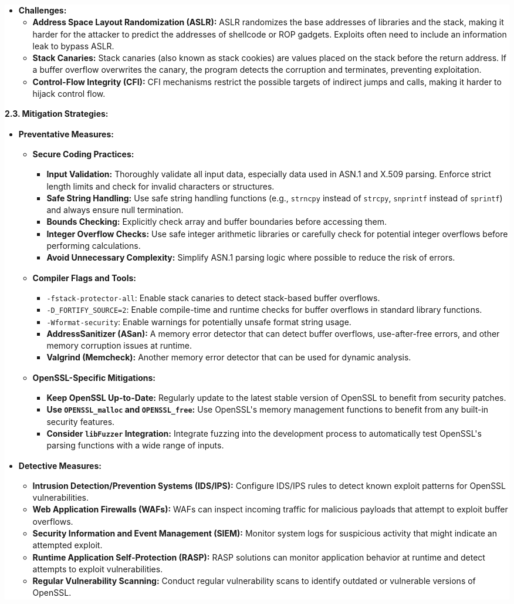 *   **Challenges:**
    *   **Address Space Layout Randomization (ASLR):**  ASLR randomizes the base addresses of libraries and the stack, making it harder for the attacker to predict the addresses of shellcode or ROP gadgets.  Exploits often need to include an information leak to bypass ASLR.
    *   **Stack Canaries:**  Stack canaries (also known as stack cookies) are values placed on the stack before the return address.  If a buffer overflow overwrites the canary, the program detects the corruption and terminates, preventing exploitation.
    *   **Control-Flow Integrity (CFI):**  CFI mechanisms restrict the possible targets of indirect jumps and calls, making it harder to hijack control flow.

**2.3. Mitigation Strategies:**

*   **Preventative Measures:**

    *   **Secure Coding Practices:**
        *   **Input Validation:**  Thoroughly validate all input data, especially data used in ASN.1 and X.509 parsing.  Enforce strict length limits and check for invalid characters or structures.
        *   **Safe String Handling:**  Use safe string handling functions (e.g., `strncpy` instead of `strcpy`, `snprintf` instead of `sprintf`) and always ensure null termination.
        *   **Bounds Checking:**  Explicitly check array and buffer boundaries before accessing them.
        *   **Integer Overflow Checks:**  Use safe integer arithmetic libraries or carefully check for potential integer overflows before performing calculations.
        *   **Avoid Unnecessary Complexity:**  Simplify ASN.1 parsing logic where possible to reduce the risk of errors.

    *   **Compiler Flags and Tools:**
        *   `-fstack-protector-all`:  Enable stack canaries to detect stack-based buffer overflows.
        *   `-D_FORTIFY_SOURCE=2`:  Enable compile-time and runtime checks for buffer overflows in standard library functions.
        *   `-Wformat-security`:  Enable warnings for potentially unsafe format string usage.
        *   **AddressSanitizer (ASan):**  A memory error detector that can detect buffer overflows, use-after-free errors, and other memory corruption issues at runtime.
        *   **Valgrind (Memcheck):**  Another memory error detector that can be used for dynamic analysis.

    *   **OpenSSL-Specific Mitigations:**
        *   **Keep OpenSSL Up-to-Date:**  Regularly update to the latest stable version of OpenSSL to benefit from security patches.
        *   **Use `OPENSSL_malloc` and `OPENSSL_free`:**  Use OpenSSL's memory management functions to benefit from any built-in security features.
        *   **Consider `libFuzzer` Integration:** Integrate fuzzing into the development process to automatically test OpenSSL's parsing functions with a wide range of inputs.

*   **Detective Measures:**

    *   **Intrusion Detection/Prevention Systems (IDS/IPS):**  Configure IDS/IPS rules to detect known exploit patterns for OpenSSL vulnerabilities.
    *   **Web Application Firewalls (WAFs):**  WAFs can inspect incoming traffic for malicious payloads that attempt to exploit buffer overflows.
    *   **Security Information and Event Management (SIEM):**  Monitor system logs for suspicious activity that might indicate an attempted exploit.
    *   **Runtime Application Self-Protection (RASP):**  RASP solutions can monitor application behavior at runtime and detect attempts to exploit vulnerabilities.
    *   **Regular Vulnerability Scanning:** Conduct regular vulnerability scans to identify outdated or vulnerable versions of OpenSSL.
